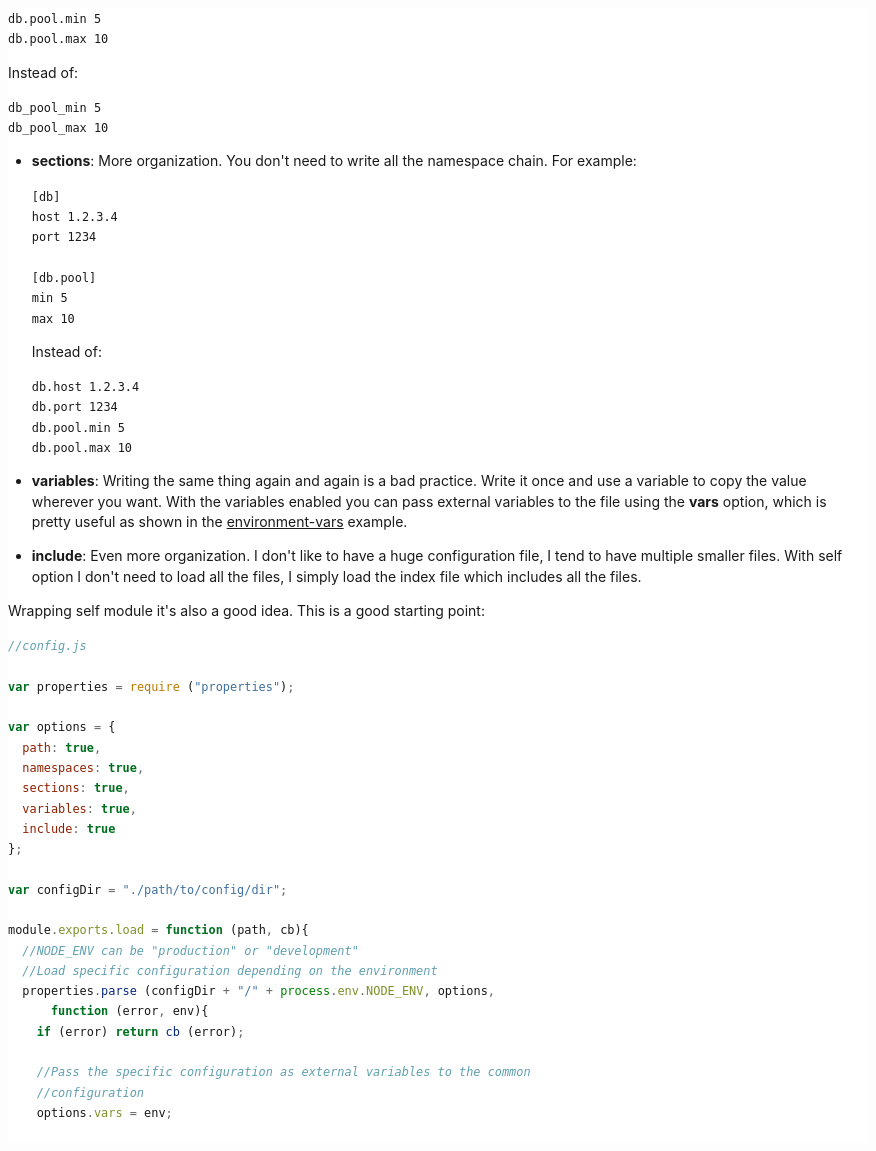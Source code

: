  ```
  db.pool.min 5
  db.pool.max 10
  ```

  Instead of:
  
  ```
  db_pool_min 5
  db_pool_max 10
  ```
- __sections__: More organization. You don't need to write all the namespace chain. For example:

  ```
  [db]
  host 1.2.3.4
  port 1234
  
  [db.pool]
  min 5
  max 10
  ```
  
  Instead of:
  
  ```
  db.host 1.2.3.4
  db.port 1234
  db.pool.min 5
  db.pool.max 10
  ```
- __variables__: Writing the same thing again and again is a bad practice. Write it once and use a variable to copy the value wherever you want. With the variables enabled you can pass external variables to the file using the __vars__ option, which is pretty useful as shown in the [environment-vars](https://github.com/gagle/node-properties/blob/master/examples/variables/environment-vars.js) example.
- __include__: Even more organization. I don't like to have a huge configuration file, I tend to have multiple smaller files. With self option I don't need to load all the files, I simply load the index file which includes all the files.

Wrapping self module it's also a good idea. This is a good starting point:

```javascript
//config.js

var properties = require ("properties");

var options = {
  path: true,
  namespaces: true,
  sections: true,
  variables: true,
  include: true
};

var configDir = "./path/to/config/dir";

module.exports.load = function (path, cb){
  //NODE_ENV can be "production" or "development"
  //Load specific configuration depending on the environment
  properties.parse (configDir + "/" + process.env.NODE_ENV, options,
      function (error, env){
    if (error) return cb (error);
    
    //Pass the specific configuration as external variables to the common
    //configuration
    options.vars = env;
    
```